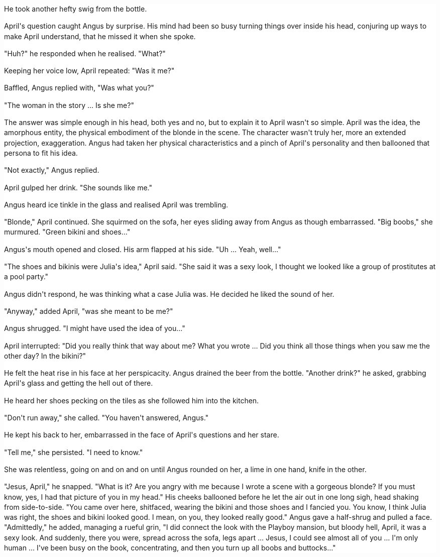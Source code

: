  He took another hefty swig from the bottle. 

 April's question caught Angus by surprise. His mind had been so busy turning things over inside his head, conjuring up ways to make April understand, that he missed it when she spoke. 

 "Huh?" he responded when he realised. "What?" 

 Keeping her voice low, April repeated: "Was it me?" 

 Baffled, Angus replied with, "Was what you?" 

 "The woman in the story ... Is she me?" 

 The answer was simple enough in his head, both yes and no, but to explain it to April wasn't so simple. April was the idea, the amorphous entity, the physical embodiment of the blonde in the scene. The character wasn't truly her, more an extended projection, exaggeration. Angus had taken her physical characteristics and a pinch of April's personality and then ballooned that persona to fit his idea. 

 "Not exactly," Angus replied. 

 April gulped her drink. "She sounds like me." 

 Angus heard ice tinkle in the glass and realised April was trembling. 

 "Blonde," April continued. She squirmed on the sofa, her eyes sliding away from Angus as though embarrassed. "Big boobs," she murmured. "Green bikini and shoes..." 

 Angus's mouth opened and closed. His arm flapped at his side. "Uh ... Yeah, well..." 

 "The shoes and bikinis were Julia's idea," April said. "She said it was a sexy look, I thought we looked like a group of prostitutes at a pool party." 

 Angus didn't respond, he was thinking what a case Julia was. He decided he liked the sound of her. 

 "Anyway," added April, "was she meant to be me?" 

 Angus shrugged. "I might have used the idea of you..." 

 April interrupted: "Did you really think that way about me? What you wrote ... Did you think all those things when you saw me the other day? In the bikini?" 

 He felt the heat rise in his face at her perspicacity. Angus drained the beer from the bottle. "Another drink?" he asked, grabbing April's glass and getting the hell out of there. 

 He heard her shoes pecking on the tiles as she followed him into the kitchen. 

 "Don't run away," she called. "You haven't answered, Angus." 

 He kept his back to her, embarrassed in the face of April's questions and her stare. 

 "Tell me," she persisted. "I need to know." 

 She was relentless, going on and on and on until Angus rounded on her, a lime in one hand, knife in the other. 

 "Jesus, April," he snapped. "What is it? Are you angry with me because I wrote a scene with a gorgeous blonde? If you must know, yes, I had that picture of you in my head." His cheeks ballooned before he let the air out in one long sigh, head shaking from side-to-side. "You came over here, shitfaced, wearing the bikini and those shoes and I fancied you. You know, I think Julia was right, the shoes and bikini looked good. I mean, on you, they looked really good." Angus gave a half-shrug and pulled a face. "Admittedly," he added, managing a rueful grin, "I did connect the look with the Playboy mansion, but bloody hell, April, it was a sexy look. And suddenly, there you were, spread across the sofa, legs apart ... Jesus, I could see almost all of you ... I'm only human ... I've been busy on the book, concentrating, and then you turn up all boobs and buttocks..." 
